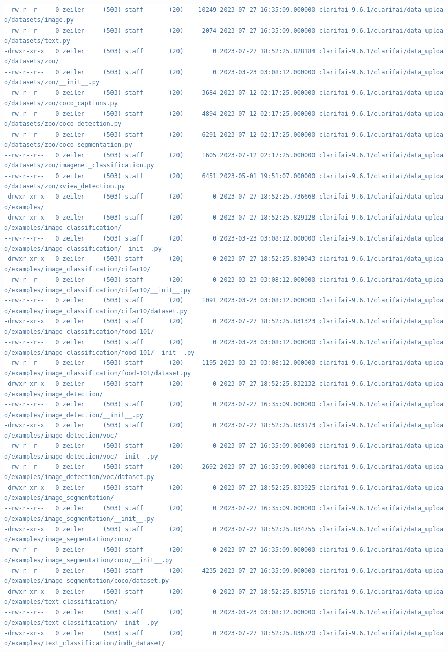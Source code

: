 ```diff
--rw-r--r--   0 zeiler     (503) staff       (20)    10249 2023-07-27 16:35:09.000000 clarifai-9.6.1/clarifai/data_upload/datasets/image.py
--rw-r--r--   0 zeiler     (503) staff       (20)     2074 2023-07-27 16:35:09.000000 clarifai-9.6.1/clarifai/data_upload/datasets/text.py
-drwxr-xr-x   0 zeiler     (503) staff       (20)        0 2023-07-27 18:52:25.828184 clarifai-9.6.1/clarifai/data_upload/datasets/zoo/
--rw-r--r--   0 zeiler     (503) staff       (20)        0 2023-03-23 03:08:12.000000 clarifai-9.6.1/clarifai/data_upload/datasets/zoo/__init__.py
--rw-r--r--   0 zeiler     (503) staff       (20)     3684 2023-07-12 02:17:25.000000 clarifai-9.6.1/clarifai/data_upload/datasets/zoo/coco_captions.py
--rw-r--r--   0 zeiler     (503) staff       (20)     4894 2023-07-12 02:17:25.000000 clarifai-9.6.1/clarifai/data_upload/datasets/zoo/coco_detection.py
--rw-r--r--   0 zeiler     (503) staff       (20)     6291 2023-07-12 02:17:25.000000 clarifai-9.6.1/clarifai/data_upload/datasets/zoo/coco_segmentation.py
--rw-r--r--   0 zeiler     (503) staff       (20)     1605 2023-07-12 02:17:25.000000 clarifai-9.6.1/clarifai/data_upload/datasets/zoo/imagenet_classification.py
--rw-r--r--   0 zeiler     (503) staff       (20)     6451 2023-05-01 19:51:07.000000 clarifai-9.6.1/clarifai/data_upload/datasets/zoo/xview_detection.py
-drwxr-xr-x   0 zeiler     (503) staff       (20)        0 2023-07-27 18:52:25.736668 clarifai-9.6.1/clarifai/data_upload/examples/
-drwxr-xr-x   0 zeiler     (503) staff       (20)        0 2023-07-27 18:52:25.829128 clarifai-9.6.1/clarifai/data_upload/examples/image_classification/
--rw-r--r--   0 zeiler     (503) staff       (20)        0 2023-03-23 03:08:12.000000 clarifai-9.6.1/clarifai/data_upload/examples/image_classification/__init__.py
-drwxr-xr-x   0 zeiler     (503) staff       (20)        0 2023-07-27 18:52:25.830043 clarifai-9.6.1/clarifai/data_upload/examples/image_classification/cifar10/
--rw-r--r--   0 zeiler     (503) staff       (20)        0 2023-03-23 03:08:12.000000 clarifai-9.6.1/clarifai/data_upload/examples/image_classification/cifar10/__init__.py
--rw-r--r--   0 zeiler     (503) staff       (20)     1091 2023-03-23 03:08:12.000000 clarifai-9.6.1/clarifai/data_upload/examples/image_classification/cifar10/dataset.py
-drwxr-xr-x   0 zeiler     (503) staff       (20)        0 2023-07-27 18:52:25.831323 clarifai-9.6.1/clarifai/data_upload/examples/image_classification/food-101/
--rw-r--r--   0 zeiler     (503) staff       (20)        0 2023-03-23 03:08:12.000000 clarifai-9.6.1/clarifai/data_upload/examples/image_classification/food-101/__init__.py
--rw-r--r--   0 zeiler     (503) staff       (20)     1195 2023-03-23 03:08:12.000000 clarifai-9.6.1/clarifai/data_upload/examples/image_classification/food-101/dataset.py
-drwxr-xr-x   0 zeiler     (503) staff       (20)        0 2023-07-27 18:52:25.832132 clarifai-9.6.1/clarifai/data_upload/examples/image_detection/
--rw-r--r--   0 zeiler     (503) staff       (20)        0 2023-07-27 16:35:09.000000 clarifai-9.6.1/clarifai/data_upload/examples/image_detection/__init__.py
-drwxr-xr-x   0 zeiler     (503) staff       (20)        0 2023-07-27 18:52:25.833173 clarifai-9.6.1/clarifai/data_upload/examples/image_detection/voc/
--rw-r--r--   0 zeiler     (503) staff       (20)        0 2023-07-27 16:35:09.000000 clarifai-9.6.1/clarifai/data_upload/examples/image_detection/voc/__init__.py
--rw-r--r--   0 zeiler     (503) staff       (20)     2692 2023-07-27 16:35:09.000000 clarifai-9.6.1/clarifai/data_upload/examples/image_detection/voc/dataset.py
-drwxr-xr-x   0 zeiler     (503) staff       (20)        0 2023-07-27 18:52:25.833925 clarifai-9.6.1/clarifai/data_upload/examples/image_segmentation/
--rw-r--r--   0 zeiler     (503) staff       (20)        0 2023-07-27 16:35:09.000000 clarifai-9.6.1/clarifai/data_upload/examples/image_segmentation/__init__.py
-drwxr-xr-x   0 zeiler     (503) staff       (20)        0 2023-07-27 18:52:25.834755 clarifai-9.6.1/clarifai/data_upload/examples/image_segmentation/coco/
--rw-r--r--   0 zeiler     (503) staff       (20)        0 2023-07-27 16:35:09.000000 clarifai-9.6.1/clarifai/data_upload/examples/image_segmentation/coco/__init__.py
--rw-r--r--   0 zeiler     (503) staff       (20)     4235 2023-07-27 16:35:09.000000 clarifai-9.6.1/clarifai/data_upload/examples/image_segmentation/coco/dataset.py
-drwxr-xr-x   0 zeiler     (503) staff       (20)        0 2023-07-27 18:52:25.835716 clarifai-9.6.1/clarifai/data_upload/examples/text_classification/
--rw-r--r--   0 zeiler     (503) staff       (20)        0 2023-03-23 03:08:12.000000 clarifai-9.6.1/clarifai/data_upload/examples/text_classification/__init__.py
-drwxr-xr-x   0 zeiler     (503) staff       (20)        0 2023-07-27 18:52:25.836720 clarifai-9.6.1/clarifai/data_upload/examples/text_classification/imdb_dataset/
```